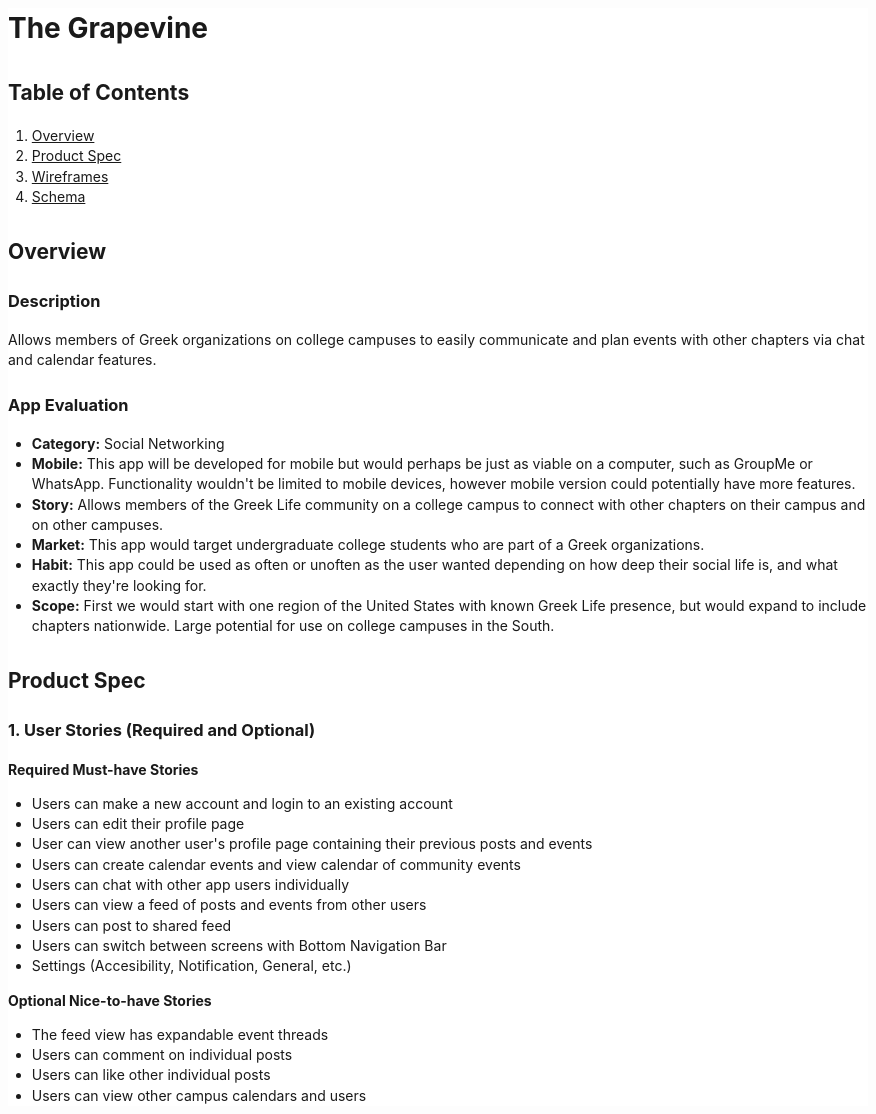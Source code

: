 # The Grapevine

## Table of Contents
1. [Overview](#Overview)
1. [Product Spec](#Product-Spec)
1. [Wireframes](#Wireframes)
1. [Schema](#Schema)

## Overview
### Description
Allows members of Greek organizations on college campuses to easily communicate and plan events with other chapters via chat and calendar features. 

### App Evaluation
- **Category:** Social Networking
- **Mobile:** This app will be developed for mobile but would perhaps be just as viable on a computer, such as GroupMe or WhatsApp. Functionality wouldn't be limited to mobile devices, however mobile version could potentially have more features.
- **Story:** Allows members of the Greek Life community on a college campus to connect with other chapters on their campus and on other campuses.
- **Market:** This app would target undergraduate college students who are part of a Greek organizations. 
- **Habit:** This app could be used as often or unoften as the user wanted depending on how deep their social life is, and what exactly they're looking for.
- **Scope:** First we would start with one region of the United States with known Greek Life presence, but would expand to include chapters nationwide. Large potential for use on college campuses in the South.

## Product Spec
### 1. User Stories (Required and Optional)

**Required Must-have Stories**

* Users can make a new account and login to an existing account
* Users can edit their profile page
* User can view another user's profile page containing their previous posts and events
* Users can create calendar events and view calendar of community events
* Users can chat with other app users individually
* Users can view a feed of posts and events from other users
* Users can post to shared feed
* Users can switch between screens with Bottom Navigation Bar
* Settings (Accesibility, Notification, General, etc.)

**Optional Nice-to-have Stories**

* The feed view has expandable event threads
* Users can comment on individual posts
* Users can like other individual posts
* Users can view other campus calendars and users
